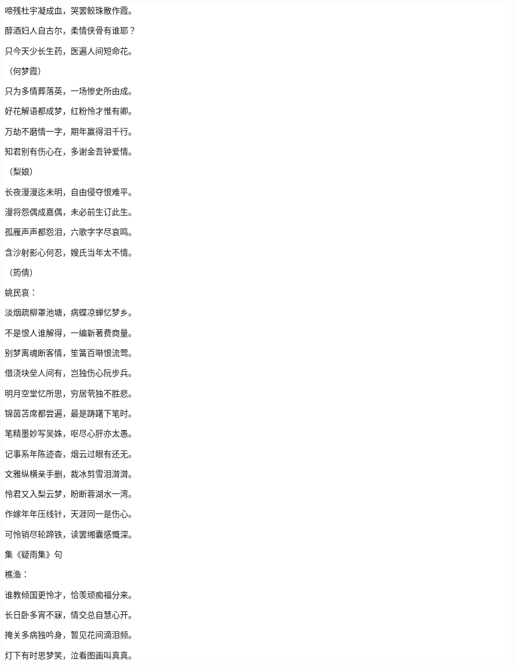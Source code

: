 啼残杜宇凝成血，哭罢鲛珠散作霞。  

醇酒妇人自古尔，柔情侠骨有谁耶？  

只今天少长生药，医遍人间短命花。  

（何梦霞）  

只为多情葬落英，一场惨史所由成。  

好花解语都成梦，红粉怜才惟有卿。  

万劫不磨情一字，期年赢得泪千行。  

知君别有伤心在，多谢金吾钟爱情。  

（梨娘）  

长夜漫漫迄未明，自由侵夺恨难平。  

漫将怨偶成嘉偶，未必前生订此生。  

孤雁声声都怨泪，六歌字字尽哀鸣。  

含沙射影心何忍，嫂氏当年太不情。  

（筠倩）  

姚民哀：  

淡烟疏柳罩池塘，病蝶凉蝉忆梦乡。  

不是恨人谁解得，一编新著费商量。  

别梦离魂断客情，笙簧百啭恨流莺。  

借浇块垒人间有，岂独伤心阮步兵。  

明月空堂忆所思，穷居茕独不胜悲。  

锦茵苫席都尝遍，最是踌躇下笔时。  

笔精墨妙写吴姝，呕尽心肝亦太愚。  

记事系年陈迹杳，烟云过眼有还无。  

文雅纵横亲手删，裁冰剪雪泪潸潸。  

怜君又入梨云梦，盼断蓉湖水一湾。  

作嫁年年压线针，天涯同一是伤心。  

可怜销尽轮蹄铁，读罢缃囊感慨深。  

集《疑雨集》句  

樵渔：  

谁教倾国更怜才，恰羡顽痴福分来。  

长日卧多宵不寐，情交总自慧心开。  

掩关多病独吟身，暂见花间滴泪频。  

灯下有时思梦笑，泣看图画叫真真。  
